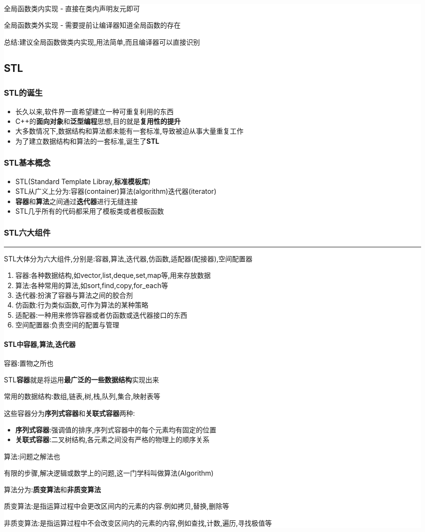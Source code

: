 全局函数类内实现 - 直接在类内声明友元即可

全局函数类外实现 - 需要提前让编译器知道全局函数的存在

总结:建议全局函数做类内实现,用法简单,而且编译器可以直接识别

## STL

### STL的诞生

- 长久以来,软件界一直希望建立一种可重复利用的东西
- C++的**面向对象**和**泛型编程**思想,目的就是**复用性的提升**
- 大多数情况下,数据结构和算法都未能有一套标准,导致被迫从事大量重复工作
- 为了建立数据结构和算法的一套标准,诞生了**STL**

### STL基本概念

- STL(Standard Template Libray,**标准模板库**)
- STL从广义上分为:容器(container)算法(algorithm)迭代器(iterator)
- **容器**和**算法**之间通过**迭代器**进行无缝连接
- STL几乎所有的代码都采用了模板类或者模板函数

### STL六大组件

---

STL大体分为六大组件,分别是:容器,算法,迭代器,仿函数,适配器(配接器),空间配置器

1. 容器:各种数据结构,如vector,list,deque,set,map等,用来存放数据
2. 算法:各种常用的算法,如sort,find,copy,for_each等
3. 迭代器:扮演了容器与算法之间的胶合剂
4. 仿函数:行为类似函数,可作为算法的某种策略
5. 适配器:一种用来修饰容器或者仿函数或迭代器接口的东西
6. 空间配置器:负责空间的配置与管理

#### STL中容器,算法,迭代器

容器:置物之所也

STL**容器**就是将运用**最广泛的一些数据结构**实现出来

常用的数据结构:数组,链表,树,栈,队列,集合,映射表等

这些容器分为**序列式容器**和**关联式容器**两种:

- **序列式容器**:强调值的排序,序列式容器中的每个元素均有固定的位置
- **关联式容器**:二叉树结构,各元素之间没有严格的物理上的顺序关系

算法:问题之解法也

有限的步骤,解决逻辑或数学上的问题,这一门学科叫做算法(Algorithm)

算法分为:**质变算法**和**非质变算法**

质变算法:是指运算过程中会更改区间内的元素的内容.例如拷贝,替换,删除等

非质变算法:是指运算过程中不会改变区间内的元素的内容,例如查找,计数,遍历,寻找极值等
